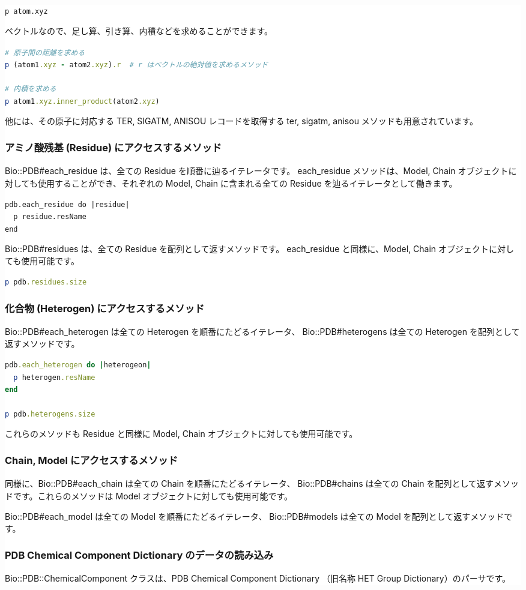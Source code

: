 ```
p atom.xyz
```

ベクトルなので、足し算、引き算、内積などを求めることができます。

```ruby
# 原子間の距離を求める
p (atom1.xyz - atom2.xyz).r  # r はベクトルの絶対値を求めるメソッド

# 内積を求める
p atom1.xyz.inner_product(atom2.xyz)
```

他には、その原子に対応する TER, SIGATM, ANISOU レコードを取得する ter, sigatm, anisou メソッドも用意されています。

### アミノ酸残基 (Residue) にアクセスするメソッド

Bio::PDB#each_residue は、全ての Residue を順番に辿るイテレータです。 each_residue メソッドは、Model, Chain オブジェクトに対しても使用することができ、それぞれの Model, Chain に含まれる全ての Residue を辿るイテレータとして働きます。

```
pdb.each_residue do |residue|
  p residue.resName
end
```

Bio::PDB#residues は、全ての Residue を配列として返すメソッドです。 each_residue と同様に、Model, Chain オブジェクトに対しても使用可能です。

```ruby
p pdb.residues.size
```

### 化合物 (Heterogen) にアクセスするメソッド

Bio::PDB#each_heterogen は全ての Heterogen を順番にたどるイテレータ、 Bio::PDB#heterogens は全ての Heterogen を配列として返すメソッドです。

```ruby
pdb.each_heterogen do |heterogeon|
  p heterogen.resName
end

p pdb.heterogens.size
```

これらのメソッドも Residue と同様に Model, Chain オブジェクトに対しても使用可能です。

### Chain, Model にアクセスするメソッド

同様に、Bio::PDB#each_chain は全ての Chain を順番にたどるイテレータ、 Bio::PDB#chains は全ての Chain を配列として返すメソッドです。これらのメソッドは Model オブジェクトに対しても使用可能です。

Bio::PDB#each_model は全ての Model を順番にたどるイテレータ、 Bio::PDB#models は全ての Model を配列として返すメソッドです。

### PDB Chemical Component Dictionary のデータの読み込み

Bio::PDB::ChemicalComponent クラスは、PDB Chemical Component Dictionary （旧名称 HET Group Dictionary）のパーサです。
